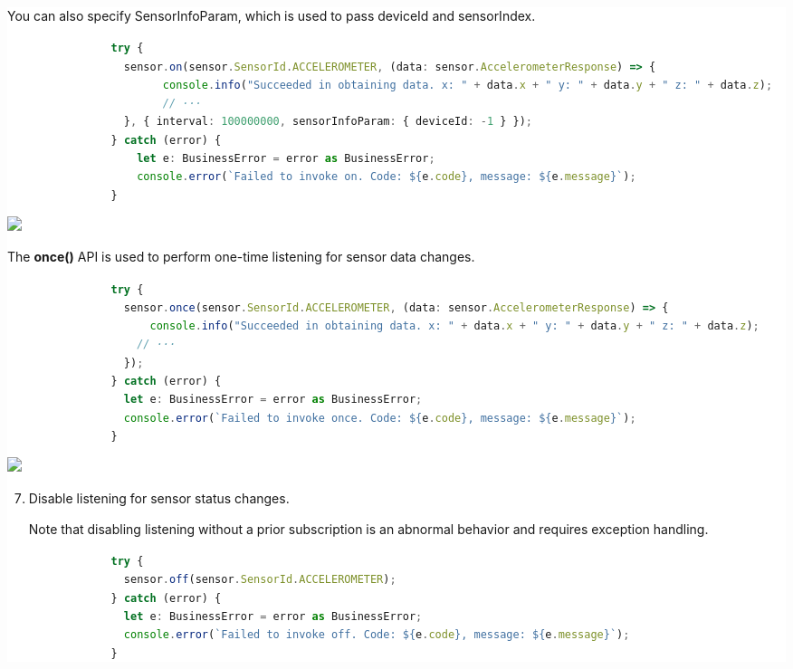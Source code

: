 
   You can also specify SensorInfoParam, which is used to pass deviceId and sensorIndex.

   

``` TypeScript
                try { 
                  sensor.on(sensor.SensorId.ACCELEROMETER, (data: sensor.AccelerometerResponse) => {
                        console.info("Succeeded in obtaining data. x: " + data.x + " y: " + data.y + " z: " + data.z);
						// ···
                  }, { interval: 100000000, sensorInfoParam: { deviceId: -1 } });
                } catch (error) {
                    let e: BusinessError = error as BusinessError;
                    console.error(`Failed to invoke on. Code: ${e.code}, message: ${e.message}`);
                }
```


   ![](figures/002.png)

   The **once()** API is used to perform one-time listening for sensor data changes.

   

``` TypeScript
                try {
                  sensor.once(sensor.SensorId.ACCELEROMETER, (data: sensor.AccelerometerResponse) => {
                      console.info("Succeeded in obtaining data. x: " + data.x + " y: " + data.y + " z: " + data.z);
					// ···
                  });
                } catch (error) {
                  let e: BusinessError = error as BusinessError;
                  console.error(`Failed to invoke once. Code: ${e.code}, message: ${e.message}`);
                }
```


   ![](figures/003.png)

7. Disable listening for sensor status changes.

    Note that disabling listening without a prior subscription is an abnormal behavior and requires exception handling.

    <!-- @[sensor_js_off_accelerometer_example](https://gitcode.com/openharmony/applications_app_samples/blob/master/code/BasicFeature/DeviceManagement/Sensor/SensorJsSamples/entry/src/main/ets/pages/Index.ets) -->

``` TypeScript
                try {
                  sensor.off(sensor.SensorId.ACCELEROMETER);
                } catch (error) {
                  let e: BusinessError = error as BusinessError;
                  console.error(`Failed to invoke off. Code: ${e.code}, message: ${e.message}`);
                }
```

